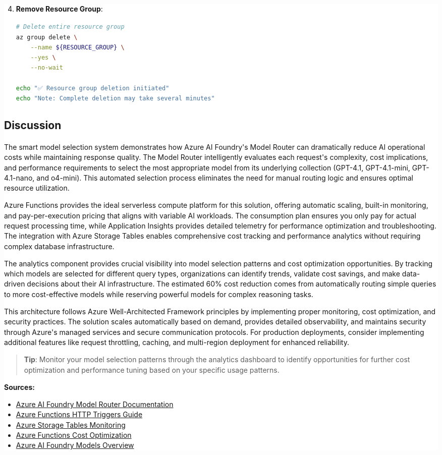 4. **Remove Resource Group**:

   ```bash
   # Delete entire resource group
   az group delete \
       --name ${RESOURCE_GROUP} \
       --yes \
       --no-wait
   
   echo "✅ Resource group deletion initiated"
   echo "Note: Complete deletion may take several minutes"
   ```

## Discussion

The smart model selection system demonstrates how Azure AI Foundry's Model Router can dramatically reduce AI operational costs while maintaining response quality. The Model Router intelligently evaluates each request's complexity, cost implications, and performance requirements to select the most appropriate model from its underlying collection (GPT-4.1, GPT-4.1-mini, GPT-4.1-nano, and o4-mini). This automated selection process eliminates the need for manual routing logic and ensures optimal resource utilization.

Azure Functions provides the ideal serverless compute platform for this solution, offering automatic scaling, built-in monitoring, and pay-per-execution pricing that aligns with variable AI workloads. The consumption plan ensures you only pay for actual request processing time, while Application Insights provides detailed telemetry for performance optimization and troubleshooting. The integration with Azure Storage Tables enables comprehensive cost tracking and performance analytics without requiring complex database infrastructure.

The analytics component provides crucial visibility into model selection patterns and cost optimization opportunities. By tracking which models are selected for different query types, organizations can identify trends, validate cost savings, and make data-driven decisions about their AI infrastructure. The estimated 60% cost reduction comes from automatically routing simple queries to more cost-effective models while reserving powerful models for complex reasoning tasks.

This architecture follows Azure Well-Architected Framework principles by implementing proper monitoring, cost optimization, and security practices. The solution scales automatically based on demand, provides detailed observability, and maintains security through Azure's managed services and secure communication protocols. For production deployments, consider implementing additional features like request throttling, caching, and multi-region deployment for enhanced reliability.

> **Tip**: Monitor your model selection patterns through the analytics dashboard to identify opportunities for further cost optimization and performance tuning based on your specific usage patterns.

**Sources:**
- [Azure AI Foundry Model Router Documentation](https://learn.microsoft.com/en-us/azure/ai-foundry/openai/concepts/model-router)
- [Azure Functions HTTP Triggers Guide](https://learn.microsoft.com/en-us/azure/azure-functions/functions-bindings-http-webhook-trigger)
- [Azure Storage Tables Monitoring](https://learn.microsoft.com/en-us/azure/storage/tables/monitor-table-storage)
- [Azure Functions Cost Optimization](https://learn.microsoft.com/en-us/azure/azure-functions/functions-consumption-costs)
- [Azure AI Foundry Models Overview](https://learn.microsoft.com/en-us/azure/ai-foundry/foundry-models/concepts/models)

